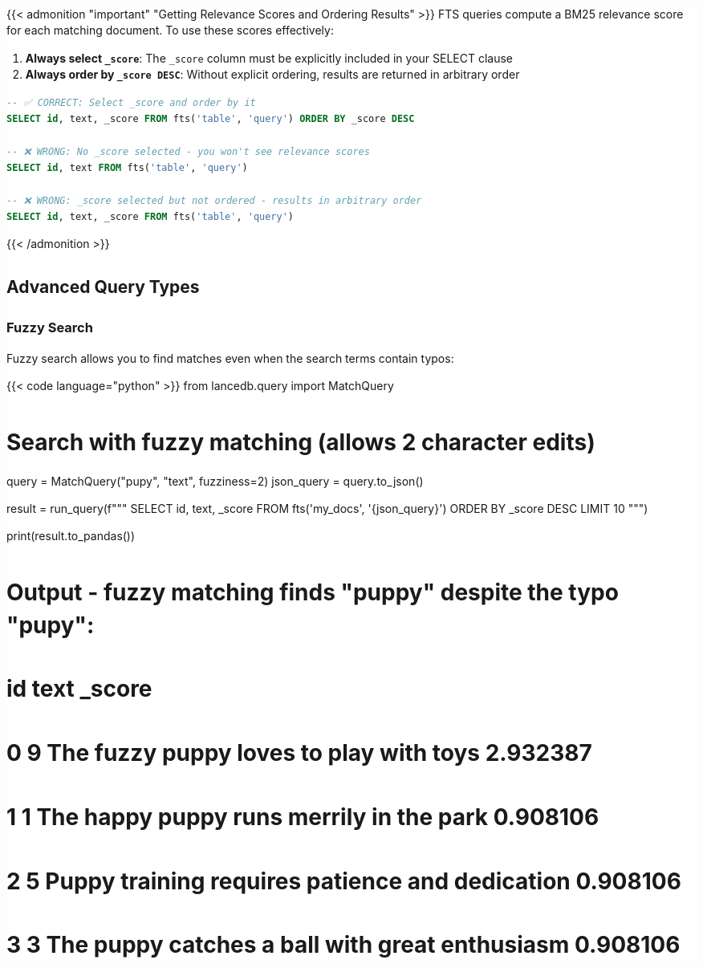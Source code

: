 {{< admonition "important" "Getting Relevance Scores and Ordering Results" >}}
FTS queries compute a BM25 relevance score for each matching document. To use these scores effectively:

1. **Always select `_score`**: The `_score` column must be explicitly included in your SELECT clause
2. **Always order by `_score DESC`**: Without explicit ordering, results are returned in arbitrary order

```sql
-- ✅ CORRECT: Select _score and order by it
SELECT id, text, _score FROM fts('table', 'query') ORDER BY _score DESC

-- ❌ WRONG: No _score selected - you won't see relevance scores
SELECT id, text FROM fts('table', 'query')

-- ❌ WRONG: _score selected but not ordered - results in arbitrary order
SELECT id, text, _score FROM fts('table', 'query')
```
{{< /admonition >}}

## Advanced Query Types

### Fuzzy Search

Fuzzy search allows you to find matches even when the search terms contain typos:

{{< code language="python" >}}
from lancedb.query import MatchQuery

# Search with fuzzy matching (allows 2 character edits)
query = MatchQuery("pupy", "text", fuzziness=2)
json_query = query.to_json()

result = run_query(f"""
    SELECT id, text, _score
    FROM fts('my_docs', '{json_query}')
    ORDER BY _score DESC
    LIMIT 10
""")

print(result.to_pandas())
# Output - fuzzy matching finds "puppy" despite the typo "pupy":
#    id                                            text   _score
# 0   9         The fuzzy puppy loves to play with toys 2.932387
# 1   1        The happy puppy runs merrily in the park 0.908106
# 2   5 Puppy training requires patience and dedication 0.908106
# 3   3  The puppy catches a ball with great enthusiasm 0.908106
